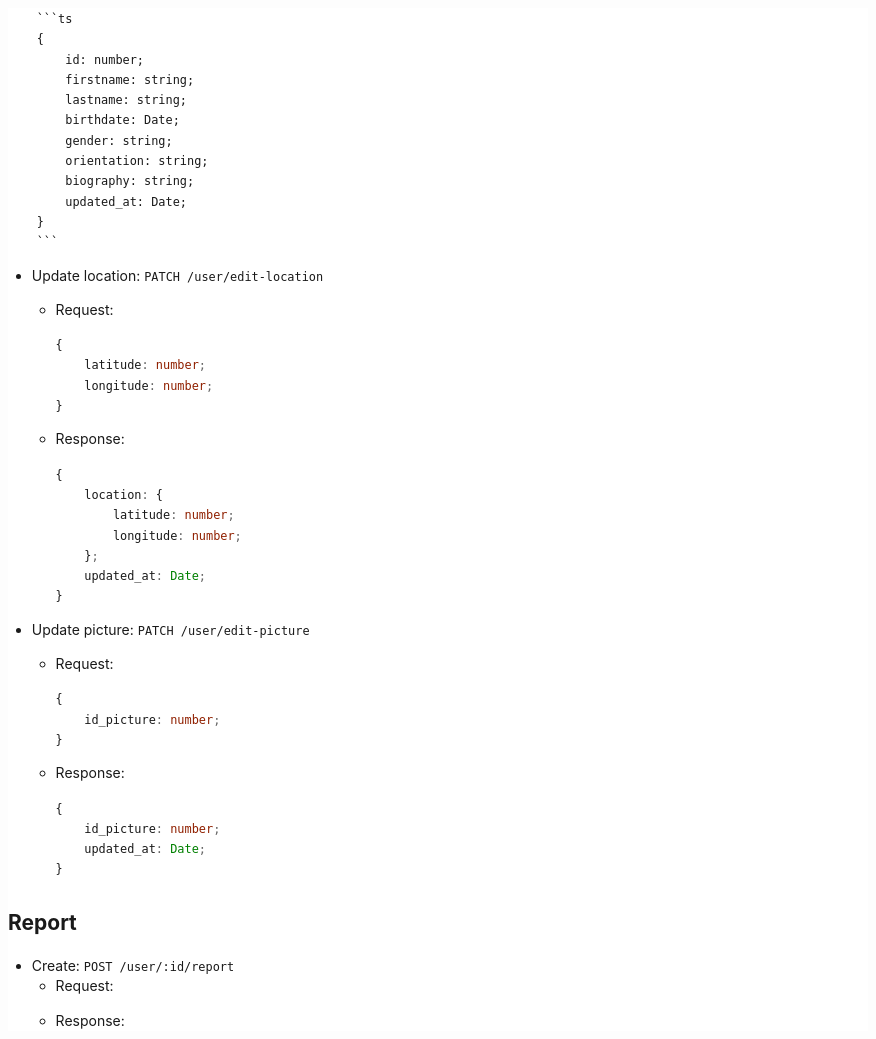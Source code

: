 		```ts
		{
			id: number;
			firstname: string;
			lastname: string;
			birthdate: Date;
			gender: string;
			orientation: string;
			biography: string;
			updated_at: Date;
		}
		```

- Update location: `PATCH /user/edit-location`
	- Request:
		```ts
		{
			latitude: number;
			longitude: number;
		}
		```
	- Response:
		```ts
		{
			location: {
				latitude: number;
				longitude: number;
			};
			updated_at: Date;
		}
		```

- Update picture: `PATCH /user/edit-picture`
	- Request:
		```ts
		{
			id_picture: number;
		}
		```
	- Response:
		```ts
		{
			id_picture: number;
			updated_at: Date;
		}
		```

## Report
- Create: `POST /user/:id/report`
	- Request:
		```ts
		```
	- Response:
		```ts
		```

